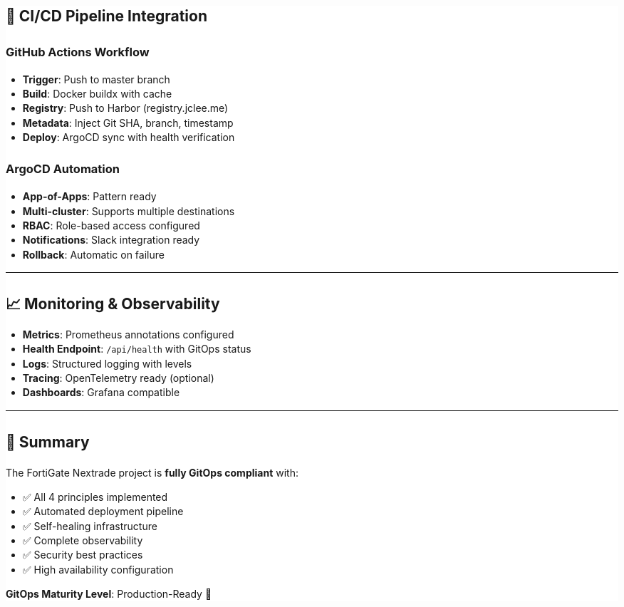 
## 🔄 CI/CD Pipeline Integration

### GitHub Actions Workflow
- **Trigger**: Push to master branch
- **Build**: Docker buildx with cache
- **Registry**: Push to Harbor (registry.jclee.me)
- **Metadata**: Inject Git SHA, branch, timestamp
- **Deploy**: ArgoCD sync with health verification

### ArgoCD Automation
- **App-of-Apps**: Pattern ready
- **Multi-cluster**: Supports multiple destinations
- **RBAC**: Role-based access configured
- **Notifications**: Slack integration ready
- **Rollback**: Automatic on failure

---

## 📈 Monitoring & Observability

- **Metrics**: Prometheus annotations configured
- **Health Endpoint**: `/api/health` with GitOps status
- **Logs**: Structured logging with levels
- **Tracing**: OpenTelemetry ready (optional)
- **Dashboards**: Grafana compatible

---

## 🎉 Summary

The FortiGate Nextrade project is **fully GitOps compliant** with:
- ✅ All 4 principles implemented
- ✅ Automated deployment pipeline
- ✅ Self-healing infrastructure
- ✅ Complete observability
- ✅ Security best practices
- ✅ High availability configuration

**GitOps Maturity Level**: Production-Ready 🚀